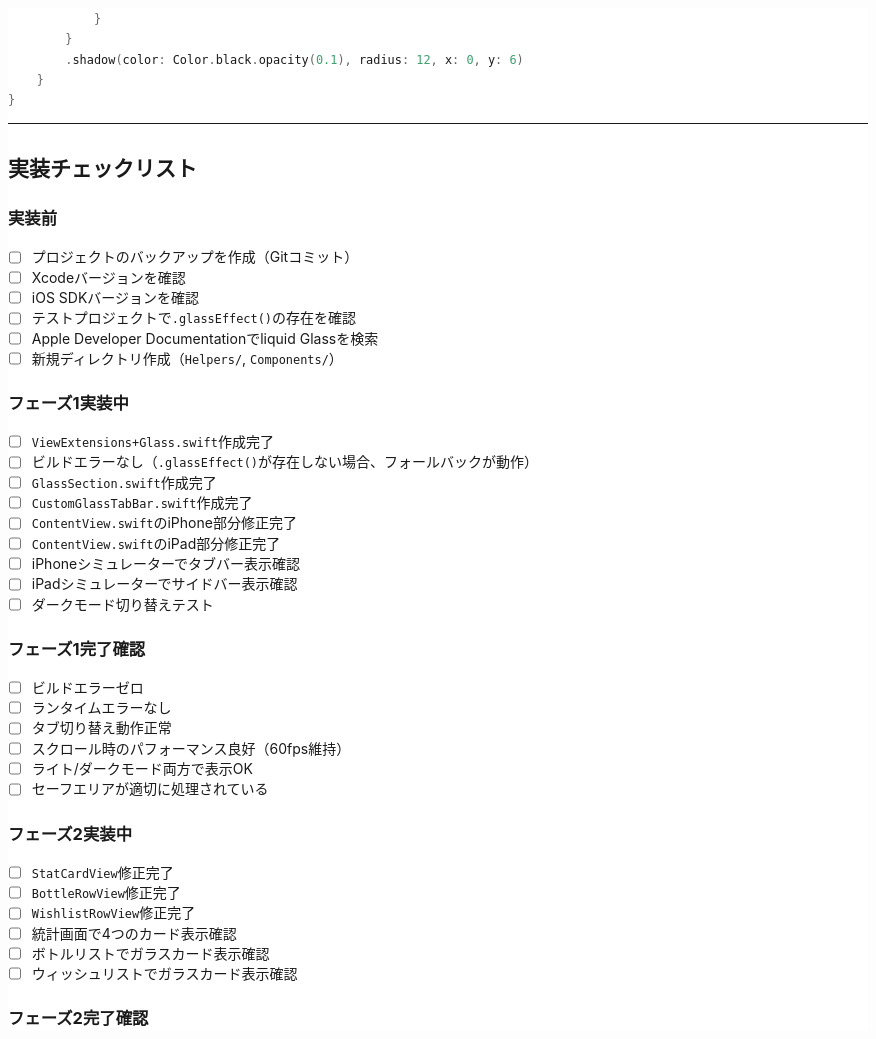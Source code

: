 ```swift
            }
        }
        .shadow(color: Color.black.opacity(0.1), radius: 12, x: 0, y: 6)
    }
}
```

---

## 実装チェックリスト

### 実装前

- [ ] プロジェクトのバックアップを作成（Gitコミット）
- [ ] Xcodeバージョンを確認
- [ ] iOS SDKバージョンを確認
- [ ] テストプロジェクトで`.glassEffect()`の存在を確認
- [ ] Apple Developer Documentationでliquid Glassを検索
- [ ] 新規ディレクトリ作成（`Helpers/`, `Components/`）

### フェーズ1実装中

- [ ] `ViewExtensions+Glass.swift`作成完了
- [ ] ビルドエラーなし（`.glassEffect()`が存在しない場合、フォールバックが動作）
- [ ] `GlassSection.swift`作成完了
- [ ] `CustomGlassTabBar.swift`作成完了
- [ ] `ContentView.swift`のiPhone部分修正完了
- [ ] `ContentView.swift`のiPad部分修正完了
- [ ] iPhoneシミュレーターでタブバー表示確認
- [ ] iPadシミュレーターでサイドバー表示確認
- [ ] ダークモード切り替えテスト

### フェーズ1完了確認

- [ ] ビルドエラーゼロ
- [ ] ランタイムエラーなし
- [ ] タブ切り替え動作正常
- [ ] スクロール時のパフォーマンス良好（60fps維持）
- [ ] ライト/ダークモード両方で表示OK
- [ ] セーフエリアが適切に処理されている

### フェーズ2実装中

- [ ] `StatCardView`修正完了
- [ ] `BottleRowView`修正完了
- [ ] `WishlistRowView`修正完了
- [ ] 統計画面で4つのカード表示確認
- [ ] ボトルリストでガラスカード表示確認
- [ ] ウィッシュリストでガラスカード表示確認

### フェーズ2完了確認
